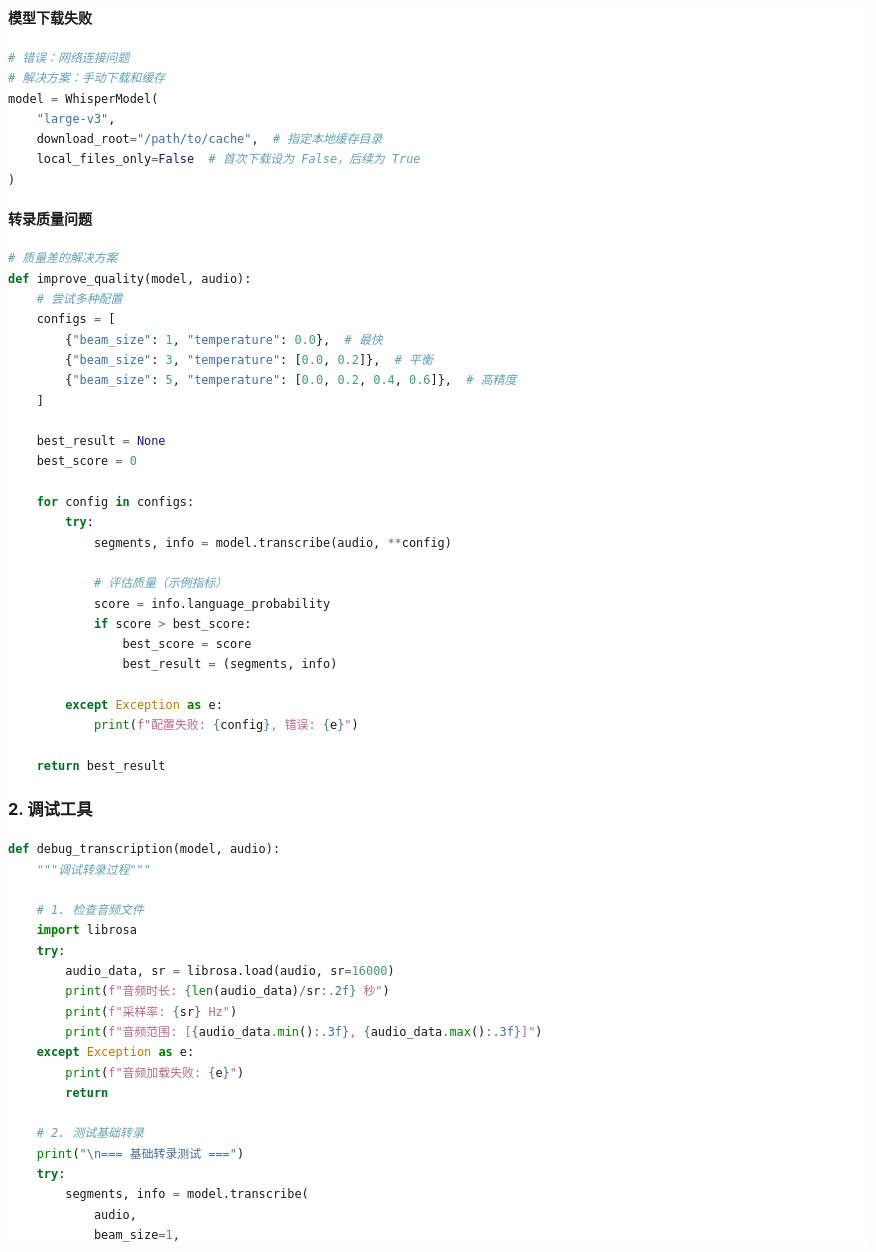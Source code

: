 #### 模型下载失败
```python
# 错误：网络连接问题
# 解决方案：手动下载和缓存
model = WhisperModel(
    "large-v3",
    download_root="/path/to/cache",  # 指定本地缓存目录
    local_files_only=False  # 首次下载设为 False，后续为 True
)
```

#### 转录质量问题
```python
# 质量差的解决方案
def improve_quality(model, audio):
    # 尝试多种配置
    configs = [
        {"beam_size": 1, "temperature": 0.0},  # 最快
        {"beam_size": 3, "temperature": [0.0, 0.2]},  # 平衡
        {"beam_size": 5, "temperature": [0.0, 0.2, 0.4, 0.6]},  # 高精度
    ]

    best_result = None
    best_score = 0

    for config in configs:
        try:
            segments, info = model.transcribe(audio, **config)

            # 评估质量（示例指标）
            score = info.language_probability
            if score > best_score:
                best_score = score
                best_result = (segments, info)

        except Exception as e:
            print(f"配置失败: {config}, 错误: {e}")

    return best_result
```

### 2. 调试工具

```python
def debug_transcription(model, audio):
    """调试转录过程"""

    # 1. 检查音频文件
    import librosa
    try:
        audio_data, sr = librosa.load(audio, sr=16000)
        print(f"音频时长: {len(audio_data)/sr:.2f} 秒")
        print(f"采样率: {sr} Hz")
        print(f"音频范围: [{audio_data.min():.3f}, {audio_data.max():.3f}]")
    except Exception as e:
        print(f"音频加载失败: {e}")
        return

    # 2. 测试基础转录
    print("\n=== 基础转录测试 ===")
    try:
        segments, info = model.transcribe(
            audio,
            beam_size=1,
```